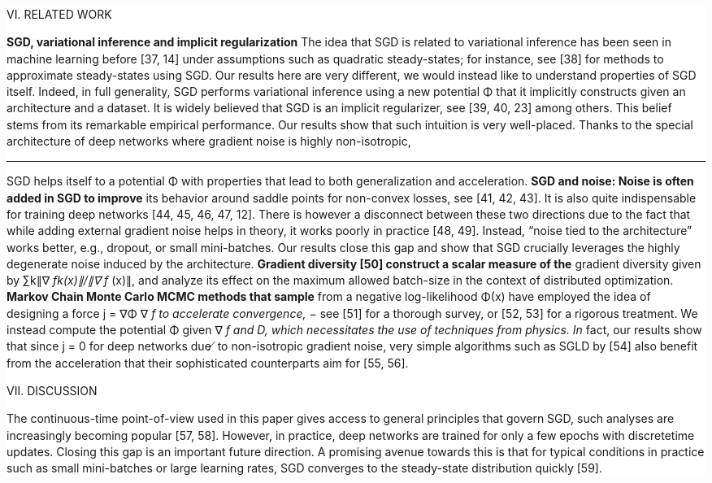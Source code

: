 
VI. RELATED WORK

**SGD, variational inference and implicit regularization**
The idea that SGD is related to variational inference has been
seen in machine learning before [37, 14] under assumptions
such as quadratic steady-states; for instance, see [38] for
methods to approximate steady-states using SGD. Our results
here are very different, we would instead like to understand
properties of SGD itself. Indeed, in full generality, SGD
performs variational inference using a new potential Φ that it
implicitly constructs given an architecture and a dataset.
It is widely believed that SGD is an implicit regularizer,
see [39, 40, 23] among others. This belief stems from its
remarkable empirical performance. Our results show that such
intuition is very well-placed. Thanks to the special architecture
of deep networks where gradient noise is highly non-isotropic,


-----

SGD helps itself to a potential Φ with properties that lead to
both generalization and acceleration.
**SGD and noise: Noise is often added in SGD to improve**
its behavior around saddle points for non-convex losses,
see [41, 42, 43]. It is also quite indispensable for training deep
networks [44, 45, 46, 47, 12]. There is however a disconnect
between these two directions due to the fact that while adding
external gradient noise helps in theory, it works poorly in
practice [48, 49]. Instead, “noise tied to the architecture” works
better, e.g., dropout, or small mini-batches. Our results close
this gap and show that SGD crucially leverages the highly
degenerate noise induced by the architecture.
**Gradient diversity [50] construct a scalar measure of the**
gradient diversity given by ∑k∥∇ _fk(x)∥/∥∇_ _f_ (x)∥, and analyze
its effect on the maximum allowed batch-size in the context
of distributed optimization.
**Markov Chain Monte Carlo MCMC methods that sample**
from a negative log-likelihood Φ(x) have employed the idea
of designing a force j = ∇Φ ∇ _f to accelerate convergence,_
_−_
see [51] for a thorough survey, or [52, 53] for a rigorous
treatment. We instead compute the potential Φ given ∇ _f and_
_D, which necessitates the use of techniques from physics. In_
fact, our results show that since j = 0 for deep networks due
_̸_
to non-isotropic gradient noise, very simple algorithms such
as SGLD by [54] also benefit from the acceleration that their
sophisticated counterparts aim for [55, 56].

VII. DISCUSSION

The continuous-time point-of-view used in this paper gives
access to general principles that govern SGD, such analyses are
increasingly becoming popular [57, 58]. However, in practice,
deep networks are trained for only a few epochs with discretetime updates. Closing this gap is an important future direction.
A promising avenue towards this is that for typical conditions
in practice such as small mini-batches or large learning rates,
SGD converges to the steady-state distribution quickly [59].
